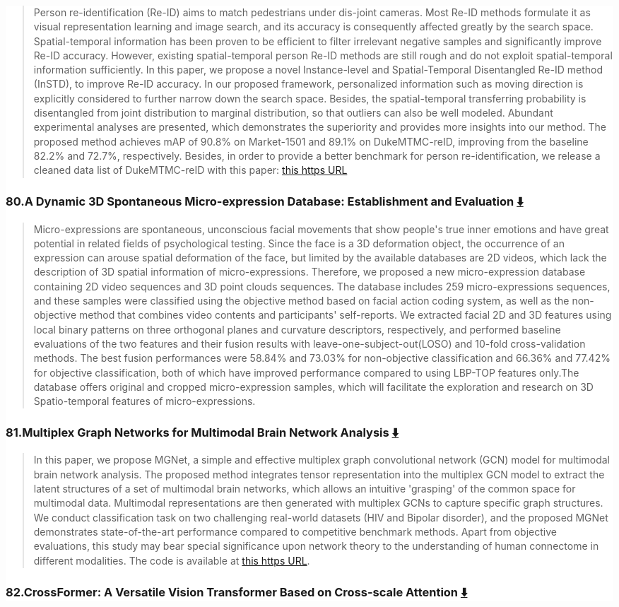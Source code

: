 >  Person re-identification (Re-ID) aims to match pedestrians under dis-joint cameras. Most Re-ID methods formulate it as visual representation learning and image search, and its accuracy is consequently affected greatly by the search space. Spatial-temporal information has been proven to be efficient to filter irrelevant negative samples and significantly improve Re-ID accuracy. However, existing spatial-temporal person Re-ID methods are still rough and do not exploit spatial-temporal information sufficiently. In this paper, we propose a novel Instance-level and Spatial-Temporal Disentangled Re-ID method (InSTD), to improve Re-ID accuracy. In our proposed framework, personalized information such as moving direction is explicitly considered to further narrow down the search space. Besides, the spatial-temporal transferring probability is disentangled from joint distribution to marginal distribution, so that outliers can also be well modeled. Abundant experimental analyses are presented, which demonstrates the superiority and provides more insights into our method. The proposed method achieves mAP of 90.8% on Market-1501 and 89.1% on DukeMTMC-reID, improving from the baseline 82.2% and 72.7%, respectively. Besides, in order to provide a better benchmark for person re-identification, we release a cleaned data list of DukeMTMC-reID with this paper: <a class="link-external link-https" href="https://github.com/RenMin1991/cleaned-DukeMTMC-reID/" rel="external noopener nofollow">this https URL</a>      
### 80.A Dynamic 3D Spontaneous Micro-expression Database: Establishment and Evaluation  [ :arrow_down: ](https://arxiv.org/pdf/2108.00166.pdf)
>  Micro-expressions are spontaneous, unconscious facial movements that show people's true inner emotions and have great potential in related fields of psychological testing. Since the face is a 3D deformation object, the occurrence of an expression can arouse spatial deformation of the face, but limited by the available databases are 2D videos, which lack the description of 3D spatial information of micro-expressions. Therefore, we proposed a new micro-expression database containing 2D video sequences and 3D point clouds sequences. The database includes 259 micro-expressions sequences, and these samples were classified using the objective method based on facial action coding system, as well as the non-objective method that combines video contents and participants' self-reports. We extracted facial 2D and 3D features using local binary patterns on three orthogonal planes and curvature descriptors, respectively, and performed baseline evaluations of the two features and their fusion results with leave-one-subject-out(LOSO) and 10-fold cross-validation methods. The best fusion performances were 58.84% and 73.03% for non-objective classification and 66.36% and 77.42% for objective classification, both of which have improved performance compared to using LBP-TOP features only.The database offers original and cropped micro-expression samples, which will facilitate the exploration and research on 3D Spatio-temporal features of micro-expressions.      
### 81.Multiplex Graph Networks for Multimodal Brain Network Analysis  [ :arrow_down: ](https://arxiv.org/pdf/2108.00158.pdf)
>  In this paper, we propose MGNet, a simple and effective multiplex graph convolutional network (GCN) model for multimodal brain network analysis. The proposed method integrates tensor representation into the multiplex GCN model to extract the latent structures of a set of multimodal brain networks, which allows an intuitive 'grasping' of the common space for multimodal data. Multimodal representations are then generated with multiplex GCNs to capture specific graph structures. We conduct classification task on two challenging real-world datasets (HIV and Bipolar disorder), and the proposed MGNet demonstrates state-of-the-art performance compared to competitive benchmark methods. Apart from objective evaluations, this study may bear special significance upon network theory to the understanding of human connectome in different modalities. The code is available at <a class="link-external link-https" href="https://github.com/ZhaomingKong/MGNets" rel="external noopener nofollow">this https URL</a>.      
### 82.CrossFormer: A Versatile Vision Transformer Based on Cross-scale Attention  [ :arrow_down: ](https://arxiv.org/pdf/2108.00154.pdf)